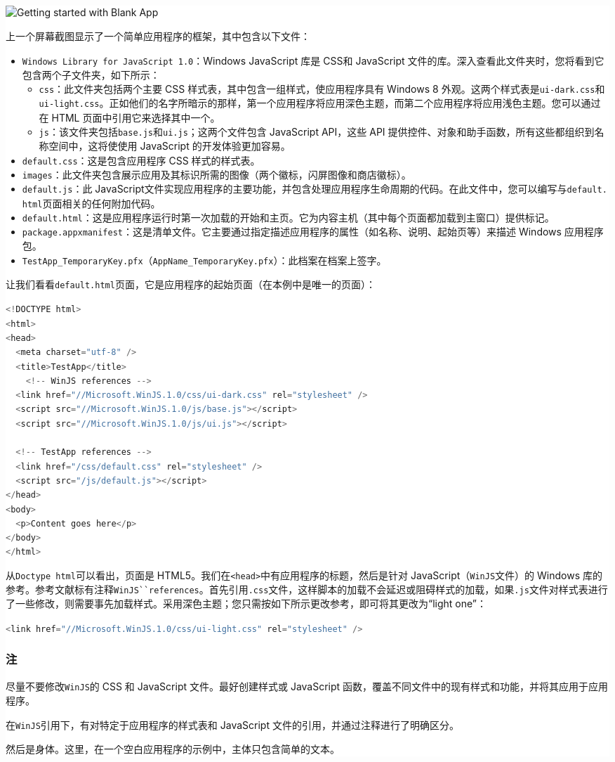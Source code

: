 ![Getting started with Blank App](graphics/7102EN_04_06.jpg)

上一个屏幕截图显示了一个简单应用程序的框架，其中包含以下文件：

*   `Windows Library for JavaScript 1.0`：Windows JavaScript 库是 CSS和 JavaScript 文件的库。深入查看此文件夹时，您将看到它包含两个子文件夹，如下所示：
    *   `css`：此文件夹包括两个主要 CSS 样式表，其中包含一组样式，使应用程序具有 Windows 8 外观。这两个样式表是`ui-dark.css`和`ui-light.css`。正如他们的名字所暗示的那样，第一个应用程序将应用深色主题，而第二个应用程序将应用浅色主题。您可以通过在 HTML 页面中引用它来选择其中一个。
    *   `js`：该文件夹包括`base.js`和`ui.js`；这两个文件包含 JavaScript API，这些 API 提供控件、对象和助手函数，所有这些都组织到名称空间中，这将使使用 JavaScript 的开发体验更加容易。
*   `default.css`：这是包含应用程序 CSS 样式的样式表。
*   `images`：此文件夹包含展示应用及其标识所需的图像（两个徽标，闪屏图像和商店徽标）。
*   `default.js`：此 JavaScript文件实现应用程序的主要功能，并包含处理应用程序生命周期的代码。在此文件中，您可以编写与`default.html`页面相关的任何附加代码。
*   `default.html`：这是应用程序运行时第一次加载的开始和主页。它为内容主机（其中每个页面都加载到主窗口）提供标记。
*   `package.appxmanifest`：这是清单文件。它主要通过指定描述应用程序的属性（如名称、说明、起始页等）来描述 Windows 应用程序包。
*   `TestApp_TemporaryKey.pfx`（`AppName_TemporaryKey.pfx`）：此档案在档案上签字。

让我们看看`default.html`页面，它是应用程序的起始页面（在本例中是唯一的页面）：

```js
<!DOCTYPE html>
<html>
<head>
  <meta charset="utf-8" />
  <title>TestApp</title>
    <!-- WinJS references -->
  <link href="//Microsoft.WinJS.1.0/css/ui-dark.css" rel="stylesheet" />
  <script src="//Microsoft.WinJS.1.0/js/base.js"></script>
  <script src="//Microsoft.WinJS.1.0/js/ui.js"></script>

  <!-- TestApp references -->
  <link href="/css/default.css" rel="stylesheet" />
  <script src="/js/default.js"></script>
</head>
<body>
  <p>Content goes here</p>
</body>
</html>
```

从`Doctype html`可以看出，页面是 HTML5。我们在`<head>`中有应用程序的标题，然后是针对 JavaScript（`WinJS`文件）的 Windows 库的参考。参考文献标有注释`WinJS``references`。首先引用`.css`文件，这样脚本的加载不会延迟或阻碍样式的加载，如果`.js`文件对样式表进行了一些修改，则需要事先加载样式。采用深色主题；您只需按如下所示更改参考，即可将其更改为“light one”：

```js
<link href="//Microsoft.WinJS.1.0/css/ui-light.css" rel="stylesheet" />
```

### 注

尽量不要修改`WinJS`的 CSS 和 JavaScript 文件。最好创建样式或 JavaScript 函数，覆盖不同文件中的现有样式和功能，并将其应用于应用程序。

在`WinJS`引用下，有对特定于应用程序的样式表和 JavaScript 文件的引用，并通过注释进行了明确区分。

然后是身体。这里，在一个空白应用程序的示例中，主体只包含简单的文本。

